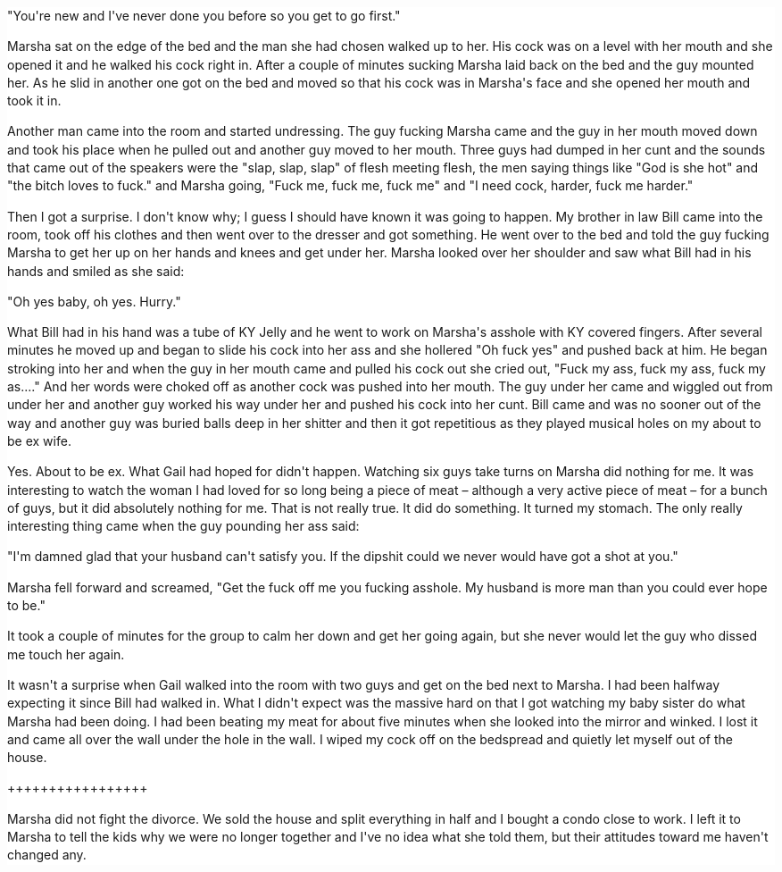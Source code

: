  "You're new and I've never done you before so you get to go first." 

 Marsha sat on the edge of the bed and the man she had chosen walked up to her. His cock was on a level with her mouth and she opened it and he walked his cock right in. After a couple of minutes sucking Marsha laid back on the bed and the guy mounted her. As he slid in another one got on the bed and moved so that his cock was in Marsha's face and she opened her mouth and took it in. 

 Another man came into the room and started undressing. The guy fucking Marsha came and the guy in her mouth moved down and took his place when he pulled out and another guy moved to her mouth. Three guys had dumped in her cunt and the sounds that came out of the speakers were the "slap, slap, slap" of flesh meeting flesh, the men saying things like "God is she hot" and "the bitch loves to fuck." and Marsha going, "Fuck me, fuck me, fuck me" and "I need cock, harder, fuck me harder." 

 Then I got a surprise. I don't know why; I guess I should have known it was going to happen. My brother in law Bill came into the room, took off his clothes and then went over to the dresser and got something. He went over to the bed and told the guy fucking Marsha to get her up on her hands and knees and get under her. Marsha looked over her shoulder and saw what Bill had in his hands and smiled as she said: 

 "Oh yes baby, oh yes. Hurry." 

 What Bill had in his hand was a tube of KY Jelly and he went to work on Marsha's asshole with KY covered fingers. After several minutes he moved up and began to slide his cock into her ass and she hollered "Oh fuck yes" and pushed back at him. He began stroking into her and when the guy in her mouth came and pulled his cock out she cried out, "Fuck my ass, fuck my ass, fuck my as...." And her words were choked off as another cock was pushed into her mouth. The guy under her came and wiggled out from under her and another guy worked his way under her and pushed his cock into her cunt. Bill came and was no sooner out of the way and another guy was buried balls deep in her shitter and then it got repetitious as they played musical holes on my about to be ex wife. 

 Yes. About to be ex. What Gail had hoped for didn't happen. Watching six guys take turns on Marsha did nothing for me. It was interesting to watch the woman I had loved for so long being a piece of meat – although a very active piece of meat – for a bunch of guys, but it did absolutely nothing for me. That is not really true. It did do something. It turned my stomach. The only really interesting thing came when the guy pounding her ass said: 

 "I'm damned glad that your husband can't satisfy you. If the dipshit could we never would have got a shot at you." 

 Marsha fell forward and screamed, "Get the fuck off me you fucking asshole. My husband is more man than you could ever hope to be." 

 It took a couple of minutes for the group to calm her down and get her going again, but she never would let the guy who dissed me touch her again. 

 It wasn't a surprise when Gail walked into the room with two guys and get on the bed next to Marsha. I had been halfway expecting it since Bill had walked in. What I didn't expect was the massive hard on that I got watching my baby sister do what Marsha had been doing. I had been beating my meat for about five minutes when she looked into the mirror and winked. I lost it and came all over the wall under the hole in the wall. I wiped my cock off on the bedspread and quietly let myself out of the house. 

 +++++++++++++++++ 

 Marsha did not fight the divorce. We sold the house and split everything in half and I bought a condo close to work. I left it to Marsha to tell the kids why we were no longer together and I've no idea what she told them, but their attitudes toward me haven't changed any. 

